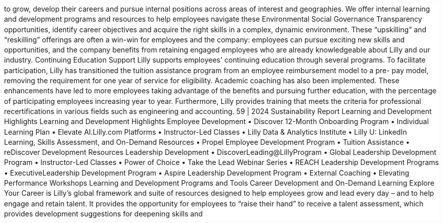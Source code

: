 to grow, develop their careers and pursue internal positions across areas of interest and geographies. We offer internal learning and development programs and resources to help employees navigate these
Environmental Social Governance Transparency opportunities, identify career objectives and acquire the
right skills in a complex, dynamic environment.
These “upskilling” and “reskilling” offerings are often
a win-win for employees and the company: employees can pursue exciting new skills and opportunities, and the company benefits from retaining engaged employees who are already knowledgeable about Lilly and
our industry.
Continuing Education Support
Lilly supports employees' continuing education
through several programs. To facilitate participation, Lilly has transitioned the tuition assistance program from an employee reimbursement model to a pre-
pay model, removing the requirement for one year of service for eligibility. Academic coaching has also been implemented. These enhancements have led to more employees taking advantage of the benefits and pursuing further education, with the percentage of participating employees increasing year to year. Furthermore, Lilly provides training that meets the criteria for professional recertifications in various fields such as engineering
and accounting.
 59 | 2024 Sustainability Report
Learning and Development Highlights
Learning and Development Highlights
Employee Development
 • Discover 12-Month Onboarding Program
• Individual Learning Plan
• Elevate AI.Lilly.com Platforms • Instructor-Led Classes
• Lilly Data & Analytics Institute
• Lilly U: LinkedIn Learning, Skills Assessment, and On-Demand Resources
• Propel Employee Development Program
• Tuition Assistance
• reDiscover Development Resources
Leadership Development
• DiscoverLeading@LillyProgram
• Global Leadership Development Program
• Instructor-Led Classes
• Power of Choice
• Take the Lead Webinar Series
• REACH Leadership Development Programs
• ExecutiveLeadership Development Program
• Aspire Leadership Development Program
• External Coaching
• Elevating Performance Workshops
Learning and Development Programs and Tools
Career Development and On-Demand Learning
Explore Your Career is Lilly’s global framework and suite of resources designed to help employees grow and lead every day – and to help engage and retain talent. It provides the opportunity for employees to “raise their hand” to receive a talent assessment, which provides development suggestions for deepening skills and

